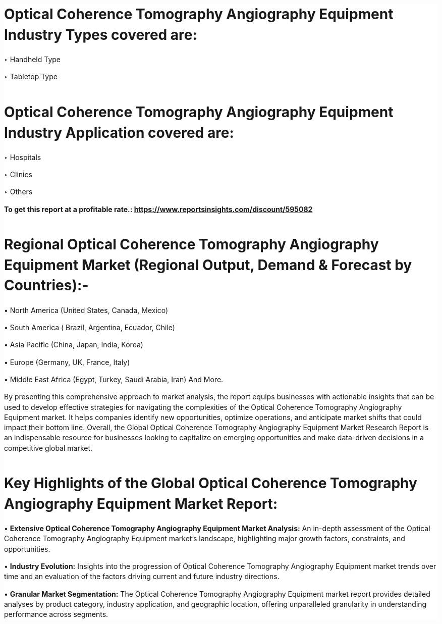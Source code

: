 # <strong>Optical Coherence Tomography Angiography Equipment Industry Types covered are:</strong>

‣ Handheld Type

‣ Tabletop Type

# <strong>Optical Coherence Tomography Angiography Equipment Industry Application covered are:</strong>

‣ Hospitals

‣  Clinics

‣  Others

<strong>To get this report at a profitable rate.: <a href=https://www.reportsinsights.com/discount/595082>https://www.reportsinsights.com/discount/595082</a></strong></font>

# <strong>Regional Optical Coherence Tomography Angiography Equipment Market (Regional Output, Demand &amp; Forecast by Countries):-</strong>

• North America (United States, Canada, Mexico)

• South America ( Brazil, Argentina, Ecuador, Chile)

• Asia Pacific (China, Japan, India, Korea)

• Europe (Germany, UK, France, Italy)

• Middle East Africa (Egypt, Turkey, Saudi Arabia, Iran) And More.

By presenting this comprehensive approach to market analysis, the report equips businesses with actionable insights that can be used to develop effective strategies for navigating the complexities of the Optical Coherence Tomography Angiography Equipment market. It helps companies identify new opportunities, optimize operations, and anticipate market shifts that could impact their bottom line. Overall, the Global Optical Coherence Tomography Angiography Equipment Market Research Report is an indispensable resource for businesses looking to capitalize on emerging opportunities and make data-driven decisions in a competitive global market.

# <strong>Key Highlights of the Global Optical Coherence Tomography Angiography Equipment Market Report:</strong>

• <strong>Extensive Optical Coherence Tomography Angiography Equipment Market Analysis:</strong> An in-depth assessment of the Optical Coherence Tomography Angiography Equipment market’s landscape, highlighting major growth factors, constraints, and opportunities.

• <strong>Industry Evolution:</strong> Insights into the progression of Optical Coherence Tomography Angiography Equipment market trends over time and an evaluation of the factors driving current and future industry directions.

• <strong>Granular Market Segmentation:</strong> The Optical Coherence Tomography Angiography Equipment market report provides detailed analyses by product category, industry application, and geographic location, offering unparalleled granularity in understanding performance across segments.
